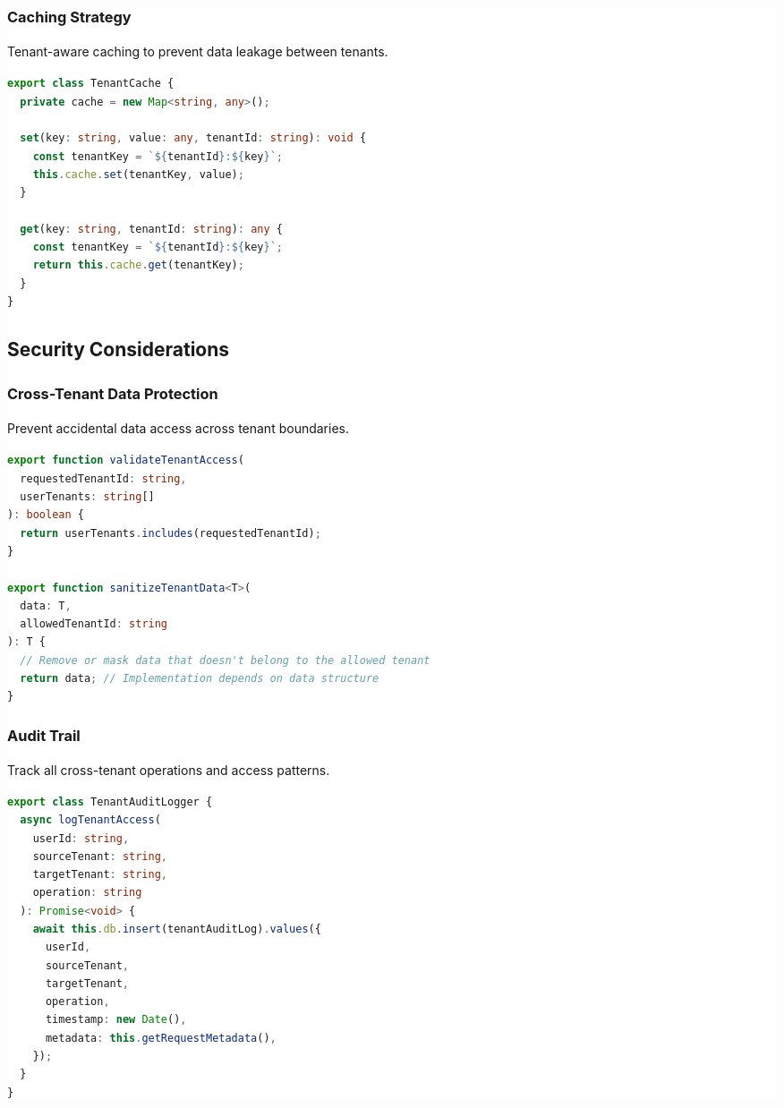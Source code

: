 ### Caching Strategy
Tenant-aware caching to prevent data leakage between tenants.

```typescript
export class TenantCache {
  private cache = new Map<string, any>();
  
  set(key: string, value: any, tenantId: string): void {
    const tenantKey = `${tenantId}:${key}`;
    this.cache.set(tenantKey, value);
  }
  
  get(key: string, tenantId: string): any {
    const tenantKey = `${tenantId}:${key}`;
    return this.cache.get(tenantKey);
  }
}
```

## Security Considerations

### Cross-Tenant Data Protection
Prevent accidental data access across tenant boundaries.

```typescript
export function validateTenantAccess(
  requestedTenantId: string,
  userTenants: string[]
): boolean {
  return userTenants.includes(requestedTenantId);
}

export function sanitizeTenantData<T>(
  data: T,
  allowedTenantId: string
): T {
  // Remove or mask data that doesn't belong to the allowed tenant
  return data; // Implementation depends on data structure
}
```

### Audit Trail
Track all cross-tenant operations and access patterns.

```typescript
export class TenantAuditLogger {
  async logTenantAccess(
    userId: string,
    sourceTenant: string,
    targetTenant: string,
    operation: string
  ): Promise<void> {
    await this.db.insert(tenantAuditLog).values({
      userId,
      sourceTenant,
      targetTenant,
      operation,
      timestamp: new Date(),
      metadata: this.getRequestMetadata(),
    });
  }
}
```
